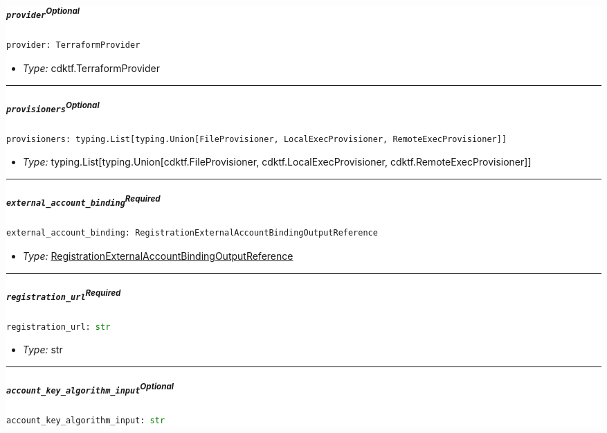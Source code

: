 ##### `provider`<sup>Optional</sup> <a name="provider" id="@cdktf/provider-acme.registration.Registration.property.provider"></a>

```python
provider: TerraformProvider
```

- *Type:* cdktf.TerraformProvider

---

##### `provisioners`<sup>Optional</sup> <a name="provisioners" id="@cdktf/provider-acme.registration.Registration.property.provisioners"></a>

```python
provisioners: typing.List[typing.Union[FileProvisioner, LocalExecProvisioner, RemoteExecProvisioner]]
```

- *Type:* typing.List[typing.Union[cdktf.FileProvisioner, cdktf.LocalExecProvisioner, cdktf.RemoteExecProvisioner]]

---

##### `external_account_binding`<sup>Required</sup> <a name="external_account_binding" id="@cdktf/provider-acme.registration.Registration.property.externalAccountBinding"></a>

```python
external_account_binding: RegistrationExternalAccountBindingOutputReference
```

- *Type:* <a href="#@cdktf/provider-acme.registration.RegistrationExternalAccountBindingOutputReference">RegistrationExternalAccountBindingOutputReference</a>

---

##### `registration_url`<sup>Required</sup> <a name="registration_url" id="@cdktf/provider-acme.registration.Registration.property.registrationUrl"></a>

```python
registration_url: str
```

- *Type:* str

---

##### `account_key_algorithm_input`<sup>Optional</sup> <a name="account_key_algorithm_input" id="@cdktf/provider-acme.registration.Registration.property.accountKeyAlgorithmInput"></a>

```python
account_key_algorithm_input: str
```
